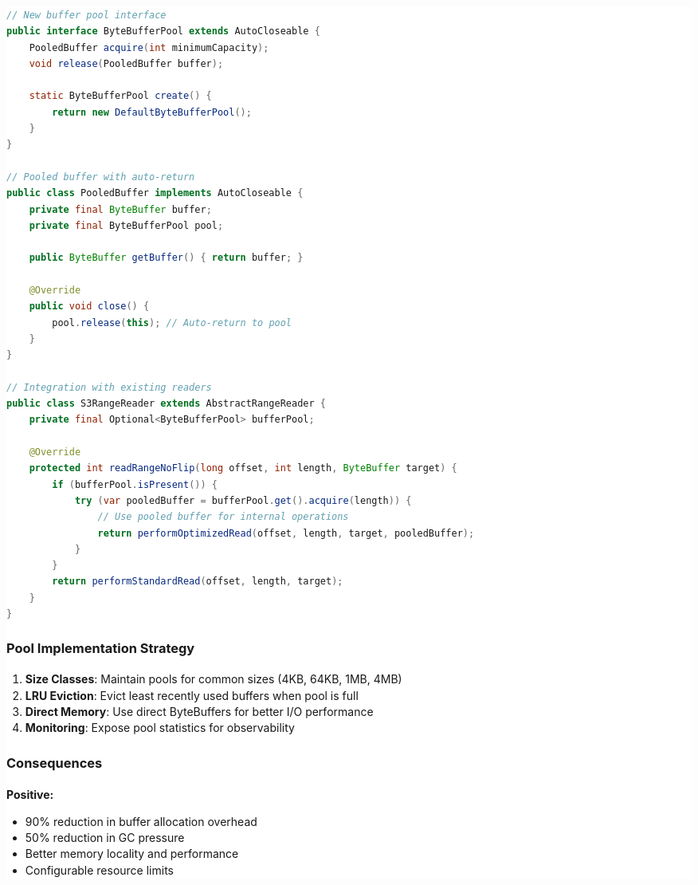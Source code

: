 ```java
// New buffer pool interface
public interface ByteBufferPool extends AutoCloseable {
    PooledBuffer acquire(int minimumCapacity);
    void release(PooledBuffer buffer);
    
    static ByteBufferPool create() {
        return new DefaultByteBufferPool();
    }
}

// Pooled buffer with auto-return
public class PooledBuffer implements AutoCloseable {
    private final ByteBuffer buffer;
    private final ByteBufferPool pool;
    
    public ByteBuffer getBuffer() { return buffer; }
    
    @Override
    public void close() {
        pool.release(this); // Auto-return to pool
    }
}

// Integration with existing readers
public class S3RangeReader extends AbstractRangeReader {
    private final Optional<ByteBufferPool> bufferPool;
    
    @Override
    protected int readRangeNoFlip(long offset, int length, ByteBuffer target) {
        if (bufferPool.isPresent()) {
            try (var pooledBuffer = bufferPool.get().acquire(length)) {
                // Use pooled buffer for internal operations
                return performOptimizedRead(offset, length, target, pooledBuffer);
            }
        }
        return performStandardRead(offset, length, target);
    }
}
```

### Pool Implementation Strategy

1. **Size Classes**: Maintain pools for common sizes (4KB, 64KB, 1MB, 4MB)
2. **LRU Eviction**: Evict least recently used buffers when pool is full
3. **Direct Memory**: Use direct ByteBuffers for better I/O performance
4. **Monitoring**: Expose pool statistics for observability

### Consequences

**Positive:**
- 90% reduction in buffer allocation overhead
- 50% reduction in GC pressure
- Better memory locality and performance
- Configurable resource limits
